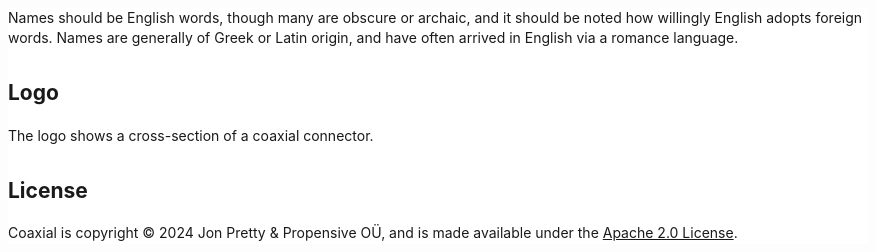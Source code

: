 Names should be English words, though many are obscure or archaic, and it
should be noted how willingly English adopts foreign words. Names are generally
of Greek or Latin origin, and have often arrived in English via a romance
language.

## Logo

The logo shows a cross-section of a coaxial connector.

## License

Coaxial is copyright &copy; 2024 Jon Pretty & Propensive O&Uuml;, and
is made available under the [Apache 2.0 License](/license.md).

